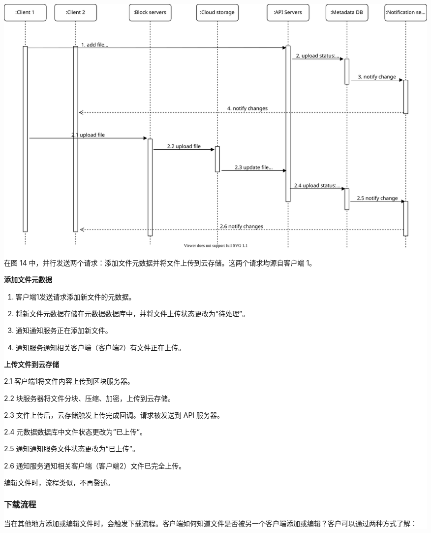![](./images/16/14.svg)

在图 14 中，并行发送两个请求：添加文件元数据并将文件上传到云存储。这两个请求均源自客户端 1。

**添加文件元数据**

1. 客户端1发送请求添加新文件的元数据。

2. 将新文件元数据存储在元数据数据库中，并将文件上传状态更改为“待处理”。

3. 通知通知服务正在添加新文件。
4. 通知服务通知相关客户端（客户端2）有文件正在上传。

**上传文件到云存储**

2.1 客户端1将文件内容上传到区块服务器。

2.2 块服务器将文件分块、压缩、加密，上传到云存储。

2.3 文件上传后，云存储触发上传完成回调。请求被发送到 API 服务器。

2.4 元数据数据库中文件状态更改为“已上传”。

2.5 通知通知服务文件状态更改为“已上传”。

2.6 通知服务通知相关客户端（客户端2）文件已完全上传。

编辑文件时，流程类似，不再赘述。

### 下载流程

当在其他地方添加或编辑文件时，会触发下载流程。客户端如何知道文件是否被另一个客户端添加或编辑？客户可以通过两种方式了解：
